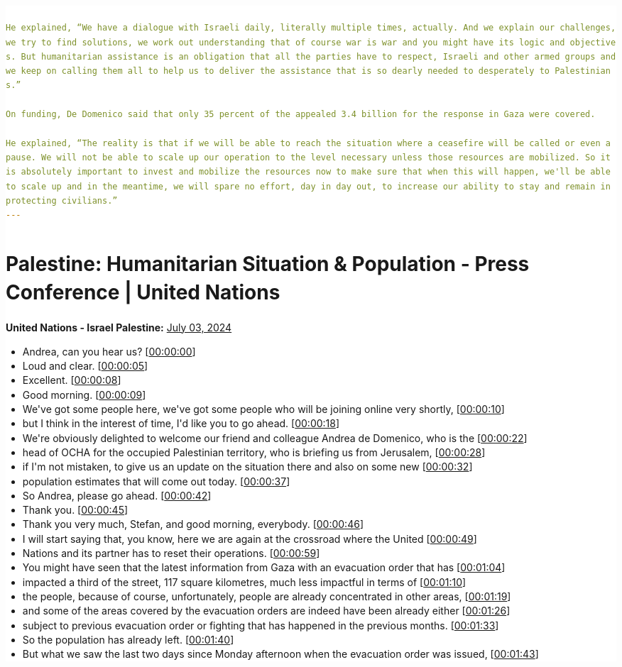 ```yaml

He explained, “We have a dialogue with Israeli daily, literally multiple times, actually. And we explain our challenges, we try to find solutions, we work out understanding that of course war is war and you might have its logic and objectives. But humanitarian assistance is an obligation that all the parties have to respect, Israeli and other armed groups and we keep on calling them all to help us to deliver the assistance that is so dearly needed to desperately to Palestinians.”

On funding, De Domenico said that only 35 percent of the appealed 3.4 billion for the response in Gaza were covered.

He explained, “The reality is that if we will be able to reach the situation where a ceasefire will be called or even a pause. We will not be able to scale up our operation to the level necessary unless those resources are mobilized. So it is absolutely important to invest and mobilize the resources now to make sure that when this will happen, we'll be able to scale up and in the meantime, we will spare no effort, day in day out, to increase our ability to stay and remain in protecting civilians.”
---
```


# Palestine: Humanitarian Situation & Population - Press Conference | United Nations
**United Nations - Israel Palestine:** [July 03, 2024](https://www.youtube.com/watch?v=-CyHR1jHmMs)
*  Andrea, can you hear us? [[00:00:00](https://www.youtube.com/watch?v=-CyHR1jHmMs&t=0.0s)]
*  Loud and clear. [[00:00:05](https://www.youtube.com/watch?v=-CyHR1jHmMs&t=5.32s)]
*  Excellent. [[00:00:08](https://www.youtube.com/watch?v=-CyHR1jHmMs&t=8.4s)]
*  Good morning. [[00:00:09](https://www.youtube.com/watch?v=-CyHR1jHmMs&t=9.4s)]
*  We've got some people here, we've got some people who will be joining online very shortly, [[00:00:10](https://www.youtube.com/watch?v=-CyHR1jHmMs&t=10.4s)]
*  but I think in the interest of time, I'd like you to go ahead. [[00:00:18](https://www.youtube.com/watch?v=-CyHR1jHmMs&t=18.12s)]
*  We're obviously delighted to welcome our friend and colleague Andrea de Domenico, who is the [[00:00:22](https://www.youtube.com/watch?v=-CyHR1jHmMs&t=22.080000000000002s)]
*  head of OCHA for the occupied Palestinian territory, who is briefing us from Jerusalem, [[00:00:28](https://www.youtube.com/watch?v=-CyHR1jHmMs&t=28.16s)]
*  if I'm not mistaken, to give us an update on the situation there and also on some new [[00:00:32](https://www.youtube.com/watch?v=-CyHR1jHmMs&t=32.64s)]
*  population estimates that will come out today. [[00:00:37](https://www.youtube.com/watch?v=-CyHR1jHmMs&t=37.92s)]
*  So Andrea, please go ahead. [[00:00:42](https://www.youtube.com/watch?v=-CyHR1jHmMs&t=42.4s)]
*  Thank you. [[00:00:45](https://www.youtube.com/watch?v=-CyHR1jHmMs&t=45.760000000000005s)]
*  Thank you very much, Stefan, and good morning, everybody. [[00:00:46](https://www.youtube.com/watch?v=-CyHR1jHmMs&t=46.760000000000005s)]
*  I will start saying that, you know, here we are again at the crossroad where the United [[00:00:49](https://www.youtube.com/watch?v=-CyHR1jHmMs&t=49.839999999999996s)]
*  Nations and its partner has to reset their operations. [[00:00:59](https://www.youtube.com/watch?v=-CyHR1jHmMs&t=59.519999999999996s)]
*  You might have seen that the latest information from Gaza with an evacuation order that has [[00:01:04](https://www.youtube.com/watch?v=-CyHR1jHmMs&t=64.0s)]
*  impacted a third of the street, 117 square kilometres, much less impactful in terms of [[00:01:10](https://www.youtube.com/watch?v=-CyHR1jHmMs&t=70.6s)]
*  the people, because of course, unfortunately, people are already concentrated in other areas, [[00:01:19](https://www.youtube.com/watch?v=-CyHR1jHmMs&t=79.8s)]
*  and some of the areas covered by the evacuation orders are indeed have been already either [[00:01:26](https://www.youtube.com/watch?v=-CyHR1jHmMs&t=86.8s)]
*  subject to previous evacuation order or fighting that has happened in the previous months. [[00:01:33](https://www.youtube.com/watch?v=-CyHR1jHmMs&t=93.84s)]
*  So the population has already left. [[00:01:40](https://www.youtube.com/watch?v=-CyHR1jHmMs&t=100.96000000000001s)]
*  But what we saw the last two days since Monday afternoon when the evacuation order was issued, [[00:01:43](https://www.youtube.com/watch?v=-CyHR1jHmMs&t=103.28s)]